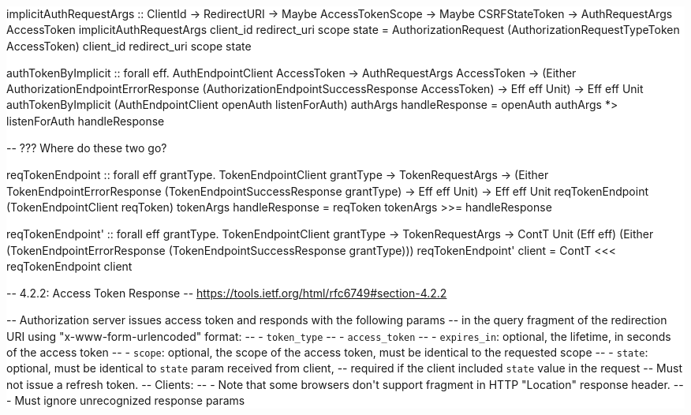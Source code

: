 implicitAuthRequestArgs ::
     ClientId
  -> RedirectURI
  -> Maybe AccessTokenScope
  -> Maybe CSRFStateToken
  -> AuthRequestArgs AccessToken
implicitAuthRequestArgs client_id redirect_uri scope state =
  AuthorizationRequest
    (AuthorizationRequestTypeToken AccessToken) client_id redirect_uri scope state

authTokenByImplicit :: forall eff.
     AuthEndpointClient AccessToken
  -> AuthRequestArgs AccessToken
  -> (Either AuthorizationEndpointErrorResponse (AuthorizationEndpointSuccessResponse AccessToken) -> Eff eff Unit)
  -> Eff eff Unit
authTokenByImplicit
  (AuthEndpointClient openAuth listenForAuth)
  authArgs handleResponse = openAuth authArgs *> listenForAuth handleResponse


-- ??? Where do these two go?

reqTokenEndpoint ::
  forall eff grantType.
     TokenEndpointClient grantType
  -> TokenRequestArgs
  -> (Either TokenEndpointErrorResponse (TokenEndpointSuccessResponse grantType) -> Eff eff Unit)
  -> Eff eff Unit
reqTokenEndpoint
  (TokenEndpointClient reqToken)
  tokenArgs handleResponse = reqToken tokenArgs >>= handleResponse

reqTokenEndpoint'
  :: forall eff grantType.
     TokenEndpointClient grantType
  -> TokenRequestArgs
  -> ContT Unit (Eff eff)
       (Either (TokenEndpointErrorResponse (TokenEndpointSuccessResponse grantType)))
reqTokenEndpoint' client = ContT <<< reqTokenEndpoint client

-- 4.2.2: Access Token Response
-- https://tools.ietf.org/html/rfc6749#section-4.2.2

-- Authorization server issues access token and responds with the following params
--   in the query fragment of the redirection URI using "x-www-form-urlencoded" format:
--  - `token_type`
--  - `access_token`
--  - `expires_in`: optional, the lifetime, in seconds of the access token
--  - `scope`: optional, the scope of the access token, must be identical to the requested scope
--  - `state`: optional, must be identical to `state` param received from client,
--            required if the client included `state` value in the request
-- Must not issue a refresh token.
-- Clients:
--  - Note that some browsers don't support fragment in HTTP "Location" response header.
--  - Must ignore unrecognized response params

